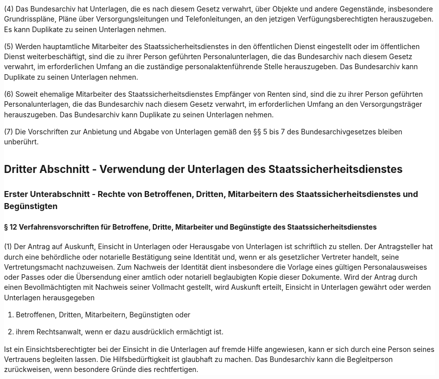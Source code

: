 (4) Das Bundesarchiv hat Unterlagen, die es nach diesem Gesetz
verwahrt, über Objekte und andere Gegenstände, insbesondere
Grundrisspläne, Pläne über Versorgungsleitungen und Telefonleitungen,
an den jetzigen Verfügungsberechtigten herauszugeben. Es kann
Duplikate zu seinen Unterlagen nehmen.

(5) Werden hauptamtliche Mitarbeiter des Staatssicherheitsdienstes in
den öffentlichen Dienst eingestellt oder im öffentlichen Dienst
weiterbeschäftigt, sind die zu ihrer Person geführten
Personalunterlagen, die das Bundesarchiv nach diesem Gesetz verwahrt,
im erforderlichen Umfang an die zuständige personalaktenführende
Stelle herauszugeben. Das Bundesarchiv kann Duplikate zu seinen
Unterlagen nehmen.

(6) Soweit ehemalige Mitarbeiter des Staatssicherheitsdienstes
Empfänger von Renten sind, sind die zu ihrer Person geführten
Personalunterlagen, die das Bundesarchiv nach diesem Gesetz verwahrt,
im erforderlichen Umfang an den Versorgungsträger herauszugeben. Das
Bundesarchiv kann Duplikate zu seinen Unterlagen nehmen.

(7) Die Vorschriften zur Anbietung und Abgabe von Unterlagen gemäß den
§§ 5 bis 7 des Bundesarchivgesetzes bleiben unberührt.


## Dritter Abschnitt - Verwendung der Unterlagen des Staatssicherheitsdienstes



### Erster Unterabschnitt - Rechte von Betroffenen, Dritten, Mitarbeitern des Staatssicherheitsdienstes und Begünstigten



#### § 12 Verfahrensvorschriften für Betroffene, Dritte, Mitarbeiter und Begünstigte des Staatssicherheitsdienstes

(1) Der Antrag auf Auskunft, Einsicht in Unterlagen oder Herausgabe
von Unterlagen ist schriftlich zu stellen. Der Antragsteller hat durch
eine behördliche oder notarielle Bestätigung seine Identität und, wenn
er als gesetzlicher Vertreter handelt, seine Vertretungsmacht
nachzuweisen. Zum Nachweis der Identität dient insbesondere die
Vorlage eines gültigen Personalausweises oder Passes oder die
Übersendung einer amtlich oder notariell beglaubigten Kopie dieser
Dokumente. Wird der Antrag durch einen Bevollmächtigten mit Nachweis
seiner Vollmacht gestellt, wird Auskunft erteilt, Einsicht in
Unterlagen gewährt oder werden Unterlagen herausgegeben

1.  Betroffenen, Dritten, Mitarbeitern, Begünstigten oder


2.  ihrem Rechtsanwalt, wenn er dazu ausdrücklich ermächtigt ist.



Ist ein Einsichtsberechtigter bei der Einsicht in die Unterlagen auf
fremde Hilfe angewiesen, kann er sich durch eine Person seines
Vertrauens begleiten lassen. Die Hilfsbedürftigkeit ist glaubhaft zu
machen. Das Bundesarchiv kann die Begleitperson zurückweisen, wenn
besondere Gründe dies rechtfertigen.
